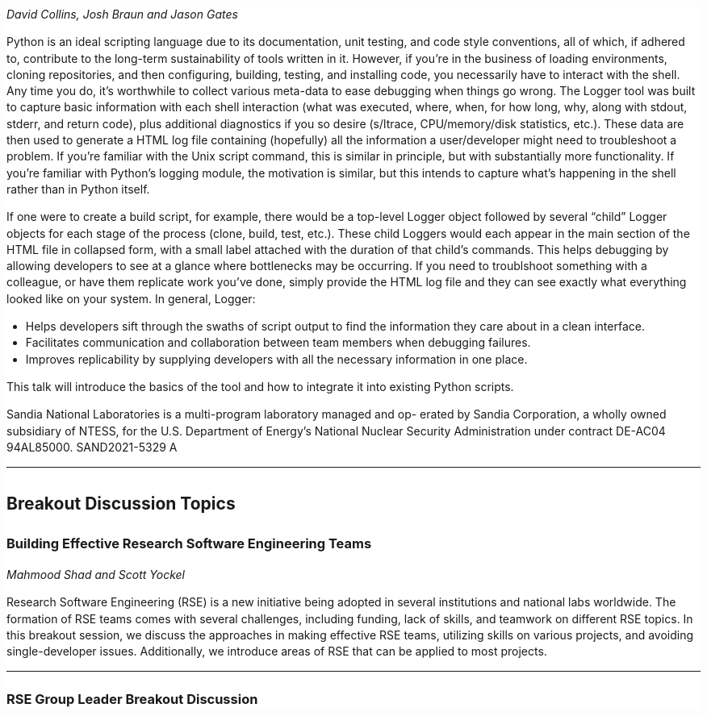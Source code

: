 *David Collins, Josh Braun and Jason Gates*

Python is an ideal scripting language due to its documentation, unit testing, and code style conventions, all of which, if adhered to, contribute to the long-term sustainability of tools written in it. However, if you’re in the business of loading environments, cloning repositories, and then configuring, building, testing, and installing code, you necessarily have to interact with the shell. Any time you do, it’s worthwhile to collect various meta-data to ease debugging when things go wrong. The Logger tool was built to capture basic information with each shell interaction (what was executed, where, when, for how long, why, along with stdout, stderr, and return code), plus additional diagnostics if you so desire (s/ltrace, CPU/memory/disk statistics, etc.). These data are then used to generate a HTML log file containing (hopefully) all the information a user/developer might need to troubleshoot a problem. If you’re familiar with the Unix script command, this is similar in principle, but with substantially more functionality. If you’re familiar with Python’s logging module, the motivation is similar, but this intends to capture what’s happening in the shell rather than in Python itself.

If one were to create a build script, for example, there would be a top-level Logger object followed by several “child” Logger objects for each stage of the process (clone, build, test, etc.). These child Loggers would each appear in the main section of the HTML file in collapsed form, with a small label attached with the duration of that child’s commands. This helps debugging by allowing developers to see at a glance where bottlenecks may be occurring. If you need to troublshoot something with a colleague, or have them replicate work you’ve done, simply provide the HTML log file and they can see exactly what everything looked like on your system. In general, Logger:

* Helps developers sift through the swaths of script output to find the information they care about in a clean interface.
* Facilitates communication and collaboration between team members when debugging failures.
* Improves replicability by supplying developers with all the necessary information in one place.

This talk will introduce the basics of the tool and how to integrate it into existing Python scripts.

Sandia National Laboratories is a multi-program laboratory managed and op- erated by Sandia Corporation, a wholly owned subsidiary of NTESS, for the U.S. Department of Energy’s National Nuclear Security Administration under contract DE-AC04 94AL85000. SAND2021-5329 A

---

## Breakout Discussion Topics

### Building Effective Research Software Engineering Teams

*Mahmood Shad and Scott Yockel*

Research Software Engineering (RSE) is a new initiative being adopted in several institutions and national labs worldwide. The formation of RSE teams comes with several challenges, including funding, lack of skills, and teamwork on different RSE topics. In this breakout session, we discuss the approaches in making effective RSE teams, utilizing skills on various projects, and avoiding single-developer issues. Additionally, we introduce areas of RSE that can be applied to most projects.

---

### RSE Group Leader Breakout Discussion
